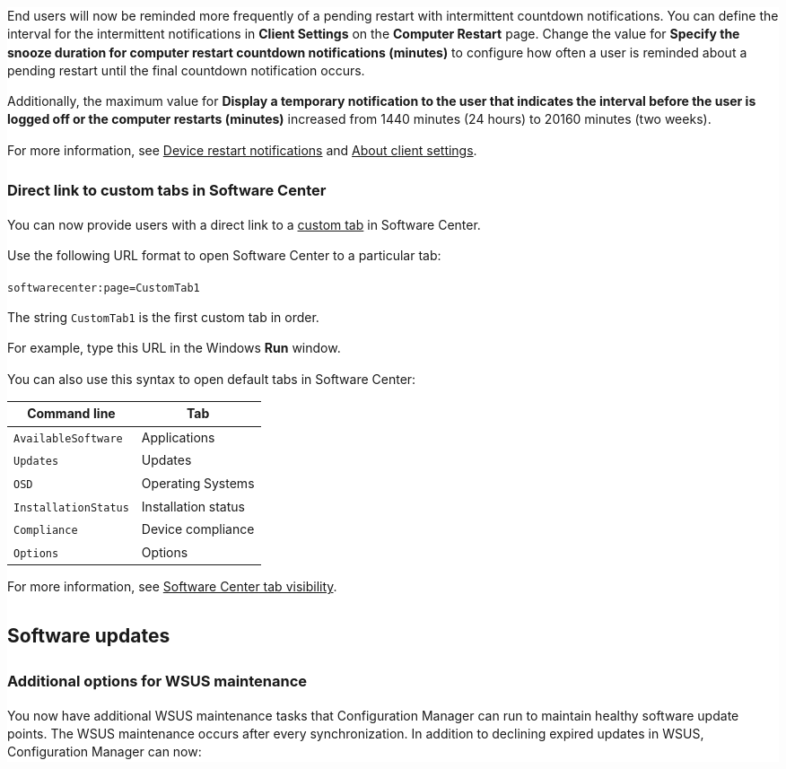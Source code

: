 

End users will now be reminded more frequently of a pending restart with intermittent countdown notifications. You can define the interval for the intermittent notifications in **Client Settings** on the **Computer Restart** page. Change the value for **Specify the snooze duration for computer restart countdown notifications (minutes)** to configure how often a user is reminded about a pending restart until the final countdown notification occurs.

Additionally, the maximum value for **Display a temporary notification to the user that indicates the interval before the user is logged off or the computer restarts (minutes)** increased from 1440 minutes (24 hours) to 20160 minutes (two weeks).

For more information, see [Device restart notifications](../../clients/deploy/device-restart-notifications.md) and [About client settings](../../clients/deploy/about-client-settings.md#computer-restart).

### Direct link to custom tabs in Software Center



You can now provide users with a direct link to a [custom tab](../../clients/deploy/about-client-settings.md#software-center-tab-visibility) in Software Center.

Use the following URL format to open Software Center to a particular tab:

`softwarecenter:page=CustomTab1`

The string `CustomTab1` is the first custom tab in order.

For example, type this URL in the Windows **Run** window.

You can also use this syntax to open default tabs in Software Center:

|Command line  |Tab  |
|---------|---------|
|`AvailableSoftware`|Applications|
|`Updates`|Updates|
|`OSD`|Operating Systems|
|`InstallationStatus`|Installation status|
|`Compliance`|Device compliance|
|`Options`|Options|

For more information, see [Software Center tab visibility](../../clients/deploy/about-client-settings.md#software-center-tab-visibility).

## <a name="bkmk_sum"></a> Software updates

### Additional options for WSUS maintenance


You now have additional WSUS maintenance tasks that Configuration Manager can run to maintain healthy software update points. The WSUS maintenance occurs after every synchronization. In addition to declining expired updates in WSUS, Configuration Manager can now:
